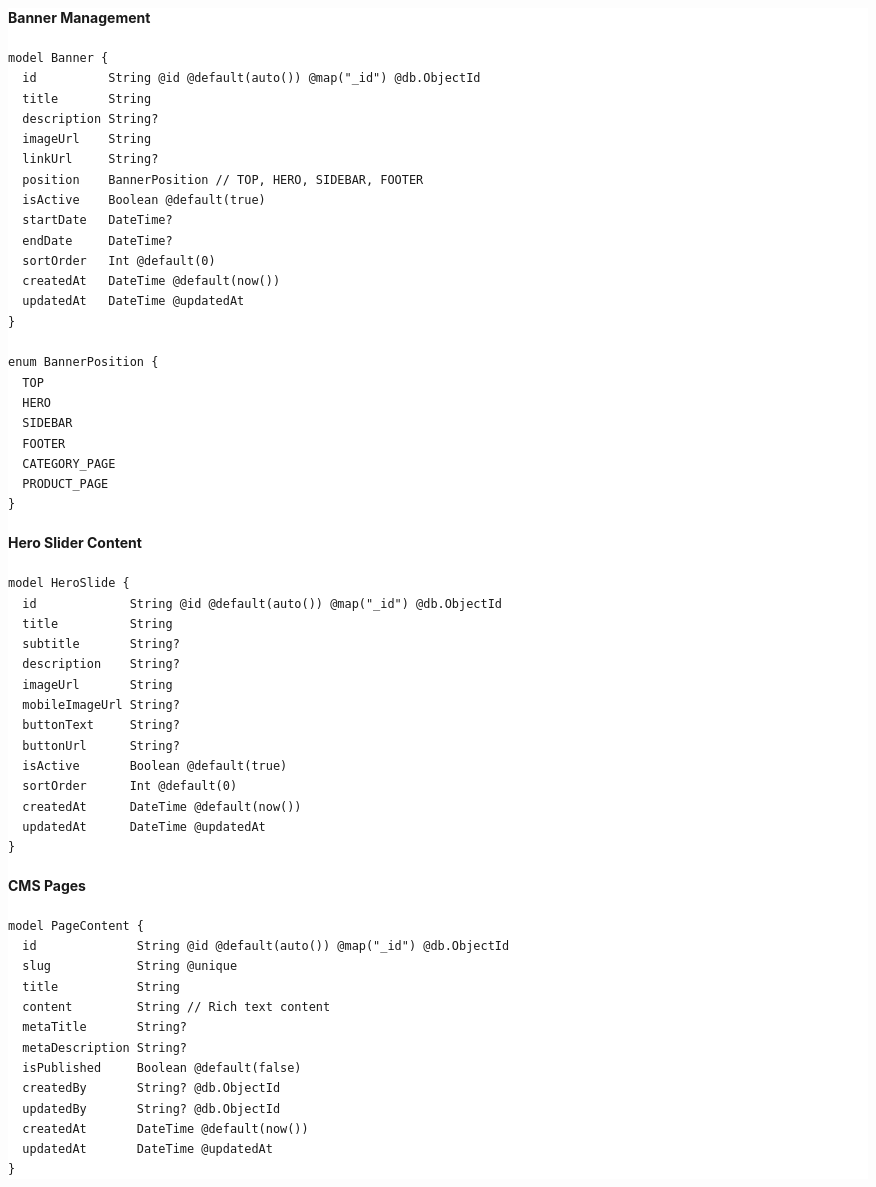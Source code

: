 #### **Banner Management**

```prisma
model Banner {
  id          String @id @default(auto()) @map("_id") @db.ObjectId
  title       String
  description String?
  imageUrl    String
  linkUrl     String?
  position    BannerPosition // TOP, HERO, SIDEBAR, FOOTER
  isActive    Boolean @default(true)
  startDate   DateTime?
  endDate     DateTime?
  sortOrder   Int @default(0)
  createdAt   DateTime @default(now())
  updatedAt   DateTime @updatedAt
}

enum BannerPosition {
  TOP
  HERO
  SIDEBAR
  FOOTER
  CATEGORY_PAGE
  PRODUCT_PAGE
}
```

#### **Hero Slider Content**

```prisma
model HeroSlide {
  id             String @id @default(auto()) @map("_id") @db.ObjectId
  title          String
  subtitle       String?
  description    String?
  imageUrl       String
  mobileImageUrl String?
  buttonText     String?
  buttonUrl      String?
  isActive       Boolean @default(true)
  sortOrder      Int @default(0)
  createdAt      DateTime @default(now())
  updatedAt      DateTime @updatedAt
}
```

#### **CMS Pages**

```prisma
model PageContent {
  id              String @id @default(auto()) @map("_id") @db.ObjectId
  slug            String @unique
  title           String
  content         String // Rich text content
  metaTitle       String?
  metaDescription String?
  isPublished     Boolean @default(false)
  createdBy       String? @db.ObjectId
  updatedBy       String? @db.ObjectId
  createdAt       DateTime @default(now())
  updatedAt       DateTime @updatedAt
}
```
